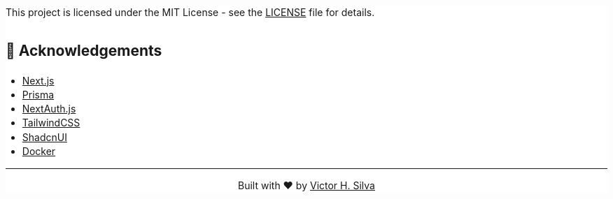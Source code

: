 This project is licensed under the MIT License - see the [LICENSE](LICENSE) file for details.

## 🙏 Acknowledgements

- [Next.js](https://nextjs.org/)
- [Prisma](https://www.prisma.io/)
- [NextAuth.js](https://next-auth.js.org/)
- [TailwindCSS](https://tailwindcss.com/)
- [ShadcnUI](https://ui.shadcn.com/)
- [Docker](https://www.docker.com/)

---

<div align="center">
  <p>Built with ❤️ by <a href="https://github.com/vickttor">Victor H. Silva</a></p>
</div>
